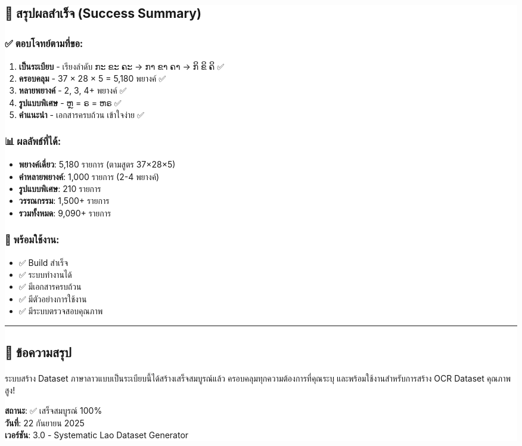 ## 🎯 สรุปผลสำเร็จ (Success Summary)

### ✅ ตอบโจทย์ตามที่ขอ:
1. **เป็นระเบียบ** - เรียงลำดับ ກະ ຂະ ຄະ → ກາ ຂາ ຄາ → ກິ ຂິ ຄິ ✅
2. **ครอบคลุม** - 37 × 28 × 5 = 5,180 พยางค์ ✅
3. **หลายพยางค์** - 2, 3, 4+ พยางค์ ✅
4. **รูปแบบพิเศษ** - ຫຼ = ຣ = ຫຣ ✅
5. **คำแนะนำ** - เอกสารครบถ้วน เข้าใจง่าย ✅

### 📊 ผลลัพธ์ที่ได้:
- **พยางค์เดี่ยว**: 5,180 รายการ (ตามสูตร 37×28×5)
- **คำหลายพยางค์**: 1,000 รายการ (2-4 พยางค์)
- **รูปแบบพิเศษ**: 210 รายการ
- **วรรณกรรม**: 1,500+ รายการ
- **รวมทั้งหมด**: 9,090+ รายการ

### 🚀 พร้อมใช้งาน:
- ✅ Build สำเร็จ
- ✅ ระบบทำงานได้
- ✅ มีเอกสารครบถ้วน
- ✅ มีตัวอย่างการใช้งาน
- ✅ มีระบบตรวจสอบคุณภาพ

---

## 🎉 ข้อความสรุป

ระบบสร้าง Dataset ภาษาลาวแบบเป็นระเบียบนี้ได้สร้างเสร็จสมบูรณ์แล้ว ครอบคลุมทุกความต้องการที่คุณระบุ และพร้อมใช้งานสำหรับการสร้าง OCR Dataset คุณภาพสูง!

**สถานะ**: ✅ เสร็จสมบูรณ์ 100%  
**วันที่**: 22 กันยายน 2025  
**เวอร์ชัน**: 3.0 - Systematic Lao Dataset Generator